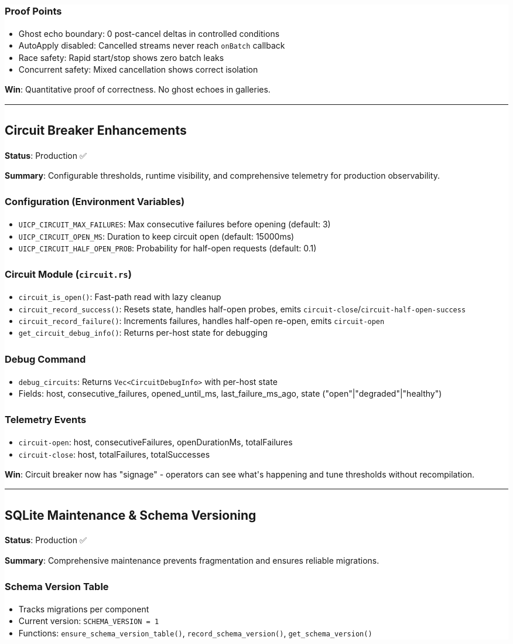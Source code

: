 ### Proof Points
- Ghost echo boundary: 0 post-cancel deltas in controlled conditions
- AutoApply disabled: Cancelled streams never reach `onBatch` callback
- Race safety: Rapid start/stop shows zero batch leaks
- Concurrent safety: Mixed cancellation shows correct isolation

**Win**: Quantitative proof of correctness. No ghost echoes in galleries.

---

## Circuit Breaker Enhancements

**Status**: Production ✅

**Summary**: Configurable thresholds, runtime visibility, and comprehensive telemetry for production observability.

### Configuration (Environment Variables)
- `UICP_CIRCUIT_MAX_FAILURES`: Max consecutive failures before opening (default: 3)
- `UICP_CIRCUIT_OPEN_MS`: Duration to keep circuit open (default: 15000ms)
- `UICP_CIRCUIT_HALF_OPEN_PROB`: Probability for half-open requests (default: 0.1)

### Circuit Module (`circuit.rs`)
- `circuit_is_open()`: Fast-path read with lazy cleanup
- `circuit_record_success()`: Resets state, handles half-open probes, emits `circuit-close`/`circuit-half-open-success`
- `circuit_record_failure()`: Increments failures, handles half-open re-open, emits `circuit-open`
- `get_circuit_debug_info()`: Returns per-host state for debugging

### Debug Command
- `debug_circuits`: Returns `Vec<CircuitDebugInfo>` with per-host state
- Fields: host, consecutive_failures, opened_until_ms, last_failure_ms_ago, state ("open"|"degraded"|"healthy")

### Telemetry Events
- `circuit-open`: host, consecutiveFailures, openDurationMs, totalFailures
- `circuit-close`: host, totalFailures, totalSuccesses

**Win**: Circuit breaker now has "signage" - operators can see what's happening and tune thresholds without recompilation.

---

## SQLite Maintenance & Schema Versioning

**Status**: Production ✅

**Summary**: Comprehensive maintenance prevents fragmentation and ensures reliable migrations.

### Schema Version Table
- Tracks migrations per component
- Current version: `SCHEMA_VERSION = 1`
- Functions: `ensure_schema_version_table()`, `record_schema_version()`, `get_schema_version()`
